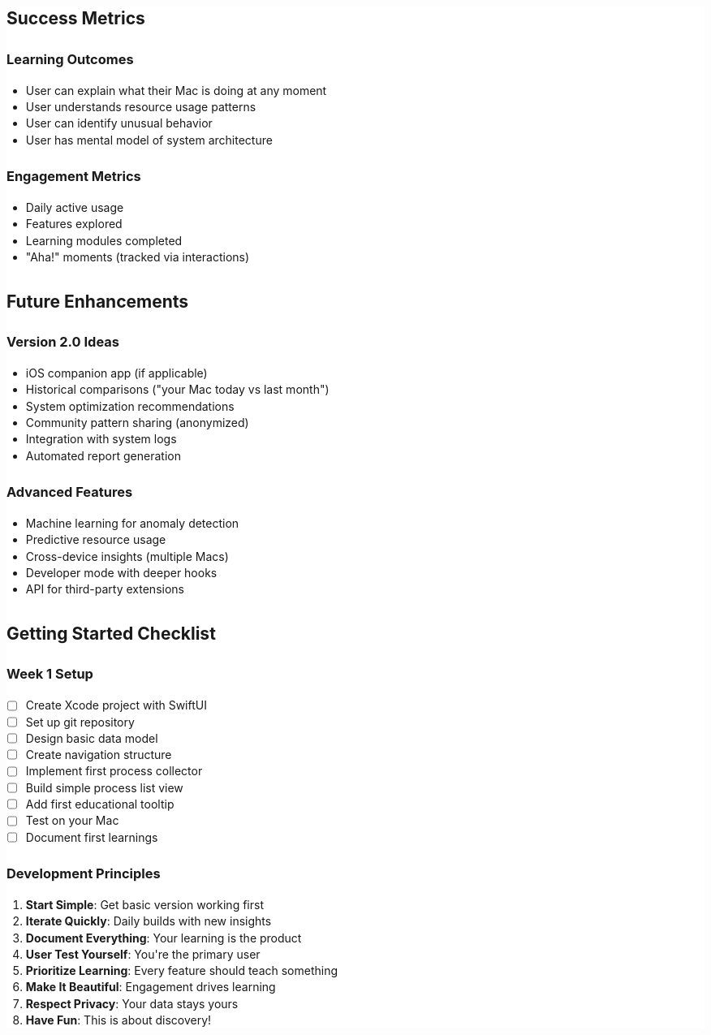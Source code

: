 ## Success Metrics

### Learning Outcomes
- User can explain what their Mac is doing at any moment
- User understands resource usage patterns
- User can identify unusual behavior
- User has mental model of system architecture

### Engagement Metrics
- Daily active usage
- Features explored
- Learning modules completed
- "Aha!" moments (tracked via interactions)

## Future Enhancements

### Version 2.0 Ideas
- iOS companion app (if applicable)
- Historical comparisons ("your Mac today vs last month")
- System optimization recommendations
- Community pattern sharing (anonymized)
- Integration with system logs
- Automated report generation

### Advanced Features
- Machine learning for anomaly detection
- Predictive resource usage
- Cross-device insights (multiple Macs)
- Developer mode with deeper hooks
- API for third-party extensions

## Getting Started Checklist

### Week 1 Setup
- [ ] Create Xcode project with SwiftUI
- [ ] Set up git repository
- [ ] Design basic data model
- [ ] Create navigation structure
- [ ] Implement first process collector
- [ ] Build simple process list view
- [ ] Add first educational tooltip
- [ ] Test on your Mac
- [ ] Document first learnings

### Development Principles
1. **Start Simple**: Get basic version working first
2. **Iterate Quickly**: Daily builds with new insights
3. **Document Everything**: Your learning is the product
4. **User Test Yourself**: You're the primary user
5. **Prioritize Learning**: Every feature should teach something
6. **Make It Beautiful**: Engagement drives learning
7. **Respect Privacy**: Your data stays yours
8. **Have Fun**: This is about discovery!
